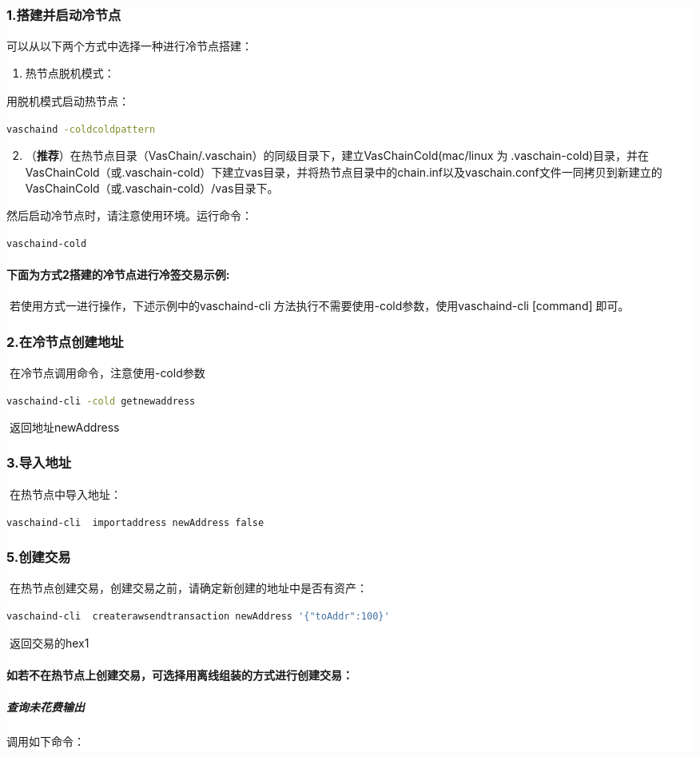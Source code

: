 ### 1.搭建并启动冷节点

可以从以下两个方式中选择一种进行冷节点搭建：

1. 热节点脱机模式：

用脱机模式启动热节点：

```bash
vaschaind -coldcoldpattern
```

2. （**推荐**）在热节点目录（VasChain/.vaschain）的同级目录下，建立VasChainCold(mac/linux 为 .vaschain-cold)目录，并在VasChainCold（或.vaschain-cold）下建立vas目录，并将热节点目录中的chain.inf以及vaschain.conf文件一同拷贝到新建立的VasChainCold（或.vaschain-cold）/vas目录下。

然后启动冷节点时，请注意使用环境。运行命令：

```bash
vaschaind-cold 
```

#### 下面为方式2搭建的冷节点进行冷签交易示例:

​	若使用方式一进行操作，下述示例中的vaschaind-cli 方法执行不需要使用-cold参数，使用vaschaind-cli [command] 即可。

### 2.在冷节点创建地址

​	在冷节点调用命令，注意使用-cold参数

```bash
vaschaind-cli -cold getnewaddress
```

​	返回地址newAddress

### 3.导入地址

​	在热节点中导入地址：

```bash
vaschaind-cli  importaddress newAddress false
```

### 5.创建交易

​	在热节点创建交易，创建交易之前，请确定新创建的地址中是否有资产：

```bash
vaschaind-cli  createrawsendtransaction newAddress '{"toAddr":100}'
```

​	返回交易的hex1

#### 如若不在热节点上创建交易，可选择用离线组装的方式进行创建交易：

##### 查询未花费输出

调用如下命令：
